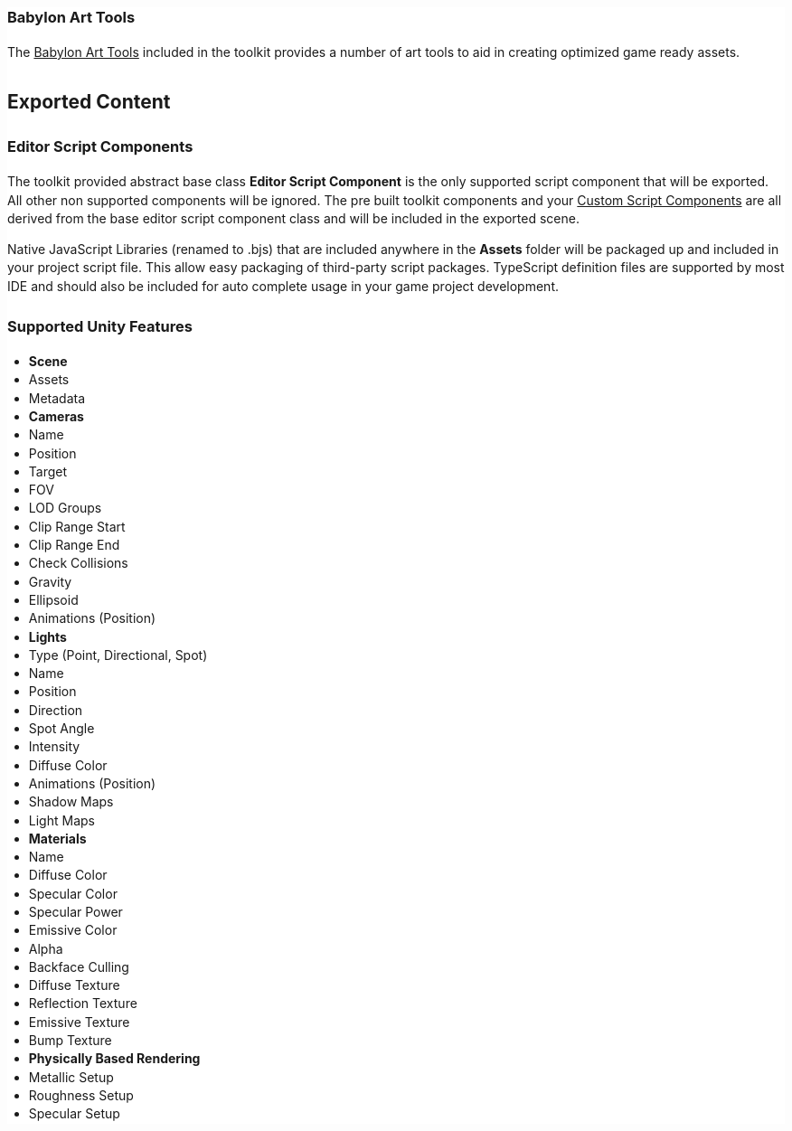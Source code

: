 ### Babylon Art Tools

The [Babylon Art Tools](11_BabylonArtTools) included in the toolkit provides a number of art tools to aid in creating optimized game ready assets.


## Exported Content

### Editor Script Components

The toolkit provided abstract base class **Editor Script Component** is the only supported script component that will be exported. All other non supported components will be ignored. The pre built toolkit components and your [Custom Script Components](01_ScriptComponents) are all derived from the base editor script component class and will be included in the exported scene.

Native JavaScript Libraries (renamed to .bjs) that are included anywhere in the **Assets** folder will be packaged up and included in your project script file. This allow easy packaging of third-party script packages. TypeScript definition files are supported by most IDE and should also be included for auto complete usage in your game project development.

### Supported Unity Features

* **Scene**
 * Assets
 * Metadata
* **Cameras**
 * Name
 * Position
 * Target
 * FOV
 * LOD Groups
 * Clip Range Start
 * Clip Range End
 * Check Collisions
 * Gravity
 * Ellipsoid
 * Animations (Position)
* **Lights**
 * Type (Point, Directional, Spot)
 * Name
 * Position
 * Direction
 * Spot Angle
 * Intensity
 * Diffuse Color
 * Animations (Position)
 * Shadow Maps
 * Light Maps
* **Materials**
 * Name
 * Diffuse Color
 * Specular Color
 * Specular Power
 * Emissive Color
 * Alpha
 * Backface Culling
 * Diffuse Texture
 * Reflection Texture
 * Emissive Texture
 * Bump Texture
* **Physically Based Rendering**
 * Metallic Setup
 * Roughness Setup
 * Specular Setup